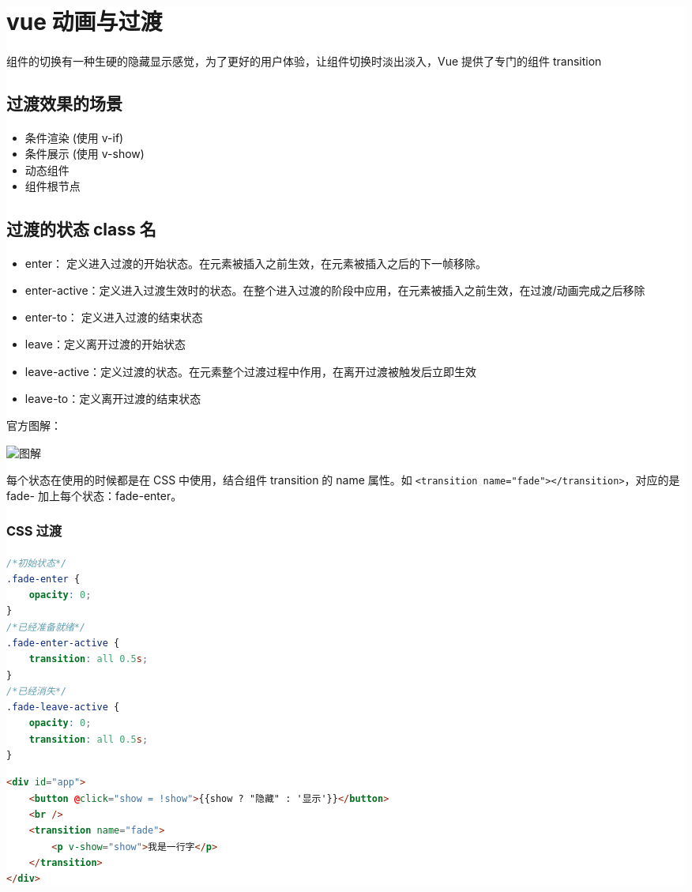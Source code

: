 # vue 动画与过渡

组件的切换有一种生硬的隐藏显示感觉，为了更好的用户体验，让组件切换时淡出淡入，Vue 提供了专门的组件 transition

## 过渡效果的场景

-   条件渲染 (使用 v-if)
-   条件展示 (使用 v-show)
-   动态组件
-   组件根节点

## 过渡的状态 class 名

-   enter： 定义进入过渡的开始状态。在元素被插入之前生效，在元素被插入之后的下一帧移除。

-   enter-active：定义进入过渡生效时的状态。在整个进入过渡的阶段中应用，在元素被插入之前生效，在过渡/动画完成之后移除

-   enter-to： 定义进入过渡的结束状态

-   leave：定义离开过渡的开始状态

-   leave-active：定义过渡的状态。在元素整个过渡过程中作用，在离开过渡被触发后立即生效

-   leave-to：定义离开过渡的结束状态

官方图解：

![图解](https://cn.vuejs.org/images/transition.png)

每个状态在使用的时候都是在 CSS 中使用，结合组件 transition 的 name 属性。如 `<transition name="fade"></transition>`，对应的是 fade- 加上每个状态：fade-enter。

### CSS 过渡

```css
/*初始状态*/
.fade-enter {
    opacity: 0;
}
/*已经准备就绪*/
.fade-enter-active {
    transition: all 0.5s;
}
/*已经消失*/
.fade-leave-active {
    opacity: 0;
    transition: all 0.5s;
}
```

```html
<div id="app">
    <button @click="show = !show">{{show ? "隐藏" : '显示'}}</button>
    <br />
    <transition name="fade">
        <p v-show="show">我是一行字</p>
    </transition>
</div>
```
